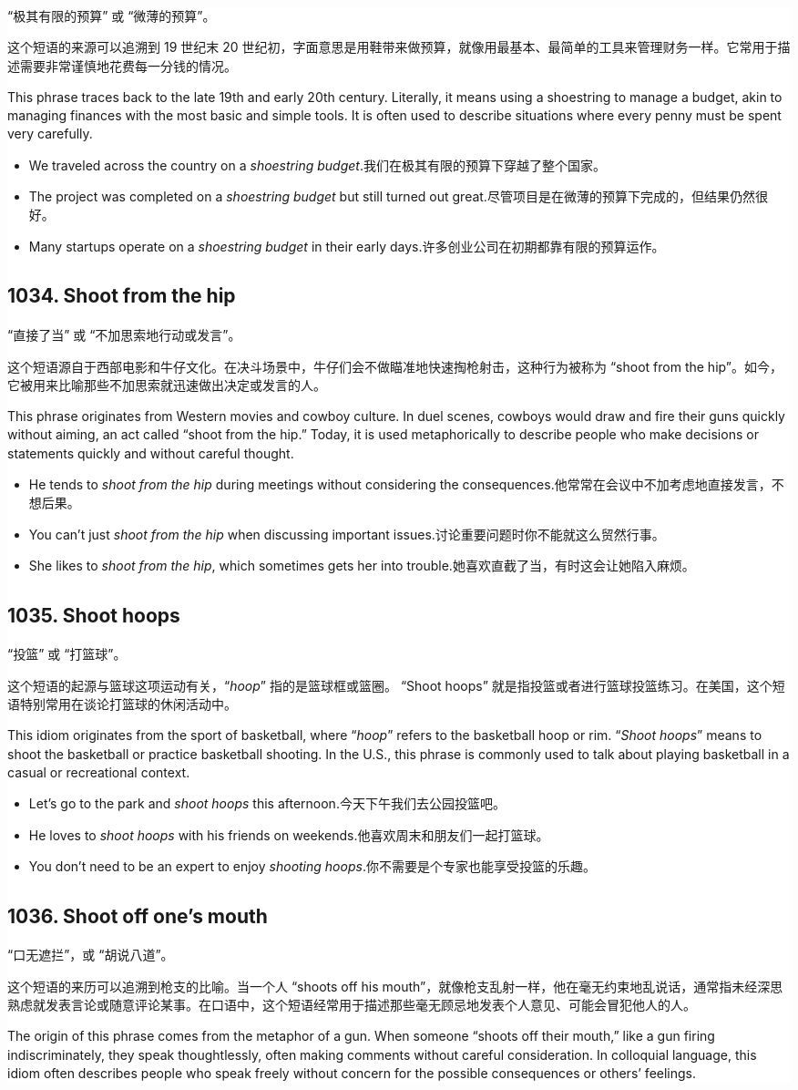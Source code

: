 “极其有限的预算” 或 “微薄的预算”。

这个短语的来源可以追溯到 19 世纪末 20 世纪初，字面意思是用鞋带来做预算，就像用最基本、最简单的工具来管理财务一样。它常用于描述需要非常谨慎地花费每一分钱的情况。

This phrase traces back to the late 19th and early 20th century. Literally, it means using a shoestring to manage a budget, akin to managing finances with the most basic and simple tools. It is often used to describe situations where every penny must be spent very carefully.

- We traveled across the country on a *shoestring budget*.我们在极其有限的预算下穿越了整个国家。

- The project was completed on a *shoestring budget* but still turned out great.尽管项目是在微薄的预算下完成的，但结果仍然很好。

- Many startups operate on a *shoestring budget* in their early days.许多创业公司在初期都靠有限的预算运作。

## 1034. Shoot from the hip

“直接了当” 或 “不加思索地行动或发言”。

这个短语源自于西部电影和牛仔文化。在决斗场景中，牛仔们会不做瞄准地快速掏枪射击，这种行为被称为 “shoot from the hip”。如今，它被用来比喻那些不加思索就迅速做出决定或发言的人。

This phrase originates from Western movies and cowboy culture. In duel scenes, cowboys would draw and fire their guns quickly without aiming, an act called “shoot from the hip.” Today, it is used metaphorically to describe people who make decisions or statements quickly and without careful thought.

- He tends to *shoot from the hip* during meetings without considering the consequences.他常常在会议中不加考虑地直接发言，不想后果。

- You can’t just *shoot from the hip* when discussing important issues.讨论重要问题时你不能就这么贸然行事。

- She likes to *shoot from the hip*, which sometimes gets her into trouble.她喜欢直截了当，有时这会让她陷入麻烦。

## 1035. Shoot hoops

“投篮” 或 “打篮球”。

这个短语的起源与篮球这项运动有关，“*hoop*” 指的是篮球框或篮圈。 “Shoot hoops” 就是指投篮或者进行篮球投篮练习。在美国，这个短语特别常用在谈论打篮球的休闲活动中。

This idiom originates from the sport of basketball, where “*hoop*” refers to the basketball hoop or rim. “*Shoot hoops*” means to shoot the basketball or practice basketball shooting. In the U.S., this phrase is commonly used to talk about playing basketball in a casual or recreational context.

- Let’s go to the park and *shoot hoops* this afternoon.今天下午我们去公园投篮吧。

- He loves to *shoot hoops* with his friends on weekends.他喜欢周末和朋友们一起打篮球。

- You don’t need to be an expert to enjoy *shooting hoops*.你不需要是个专家也能享受投篮的乐趣。

## 1036. Shoot off one’s mouth

“口无遮拦”，或 “胡说八道”。

这个短语的来历可以追溯到枪支的比喻。当一个人 “shoots off his mouth”，就像枪支乱射一样，他在毫无约束地乱说话，通常指未经深思熟虑就发表言论或随意评论某事。在口语中，这个短语经常用于描述那些毫无顾忌地发表个人意见、可能会冒犯他人的人。

The origin of this phrase comes from the metaphor of a gun. When someone “shoots off their mouth,” like a gun firing indiscriminately, they speak thoughtlessly, often making comments without careful consideration. In colloquial language, this idiom often describes people who speak freely without concern for the possible consequences or others’ feelings.
